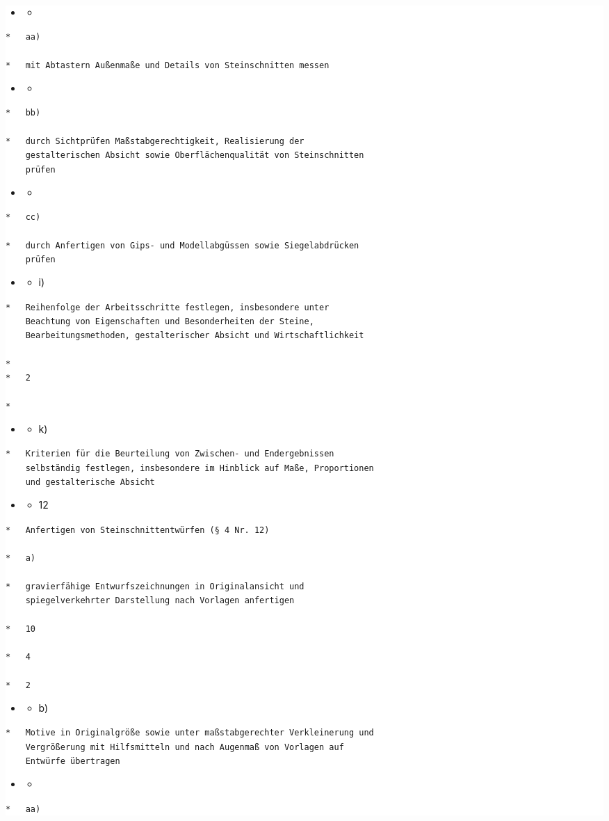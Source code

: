 
*    *
    *   aa)

    *   mit Abtastern Außenmaße und Details von Steinschnitten messen


*    *
    *   bb)

    *   durch Sichtprüfen Maßstabgerechtigkeit, Realisierung der
        gestalterischen Absicht sowie Oberflächenqualität von Steinschnitten
        prüfen


*    *
    *   cc)

    *   durch Anfertigen von Gips- und Modellabgüssen sowie Siegelabdrücken
        prüfen


*    *   i)

    *   Reihenfolge der Arbeitsschritte festlegen, insbesondere unter
        Beachtung von Eigenschaften und Besonderheiten der Steine,
        Bearbeitungsmethoden, gestalterischer Absicht und Wirtschaftlichkeit

    *
    *   2

    *

*    *   k)

    *   Kriterien für die Beurteilung von Zwischen- und Endergebnissen
        selbständig festlegen, insbesondere im Hinblick auf Maße, Proportionen
        und gestalterische Absicht


*    *   12

    *   Anfertigen von Steinschnittentwürfen (§ 4 Nr. 12)

    *   a)

    *   gravierfähige Entwurfszeichnungen in Originalansicht und
        spiegelverkehrter Darstellung nach Vorlagen anfertigen

    *   10

    *   4

    *   2


*    *   b)

    *   Motive in Originalgröße sowie unter maßstabgerechter Verkleinerung und
        Vergrößerung mit Hilfsmitteln und nach Augenmaß von Vorlagen auf
        Entwürfe übertragen


*    *
    *   aa)

